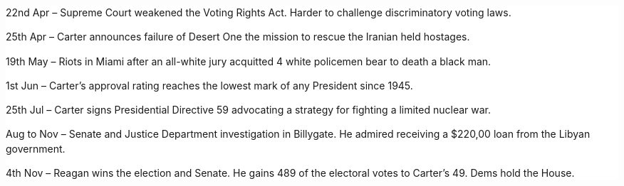 22nd Apr – Supreme Court weakened the Voting Rights Act. Harder to challenge discriminatory voting laws.

25th Apr – Carter announces failure of Desert One the mission to rescue the Iranian held hostages.

19th May – Riots in Miami after an all-white jury acquitted 4 white policemen bear to death a black man.

1st Jun – Carter’s approval rating reaches the lowest mark of any President since 1945.

25th Jul – Carter signs Presidential Directive 59 advocating a strategy for fighting a limited nuclear war.

Aug to Nov – Senate and Justice Department investigation in Billygate. He admired receiving a $220,00 loan from the Libyan government.

4th Nov – Reagan wins the election and Senate. He gains 489 of the electoral votes to Carter’s 49. Dems hold the House.